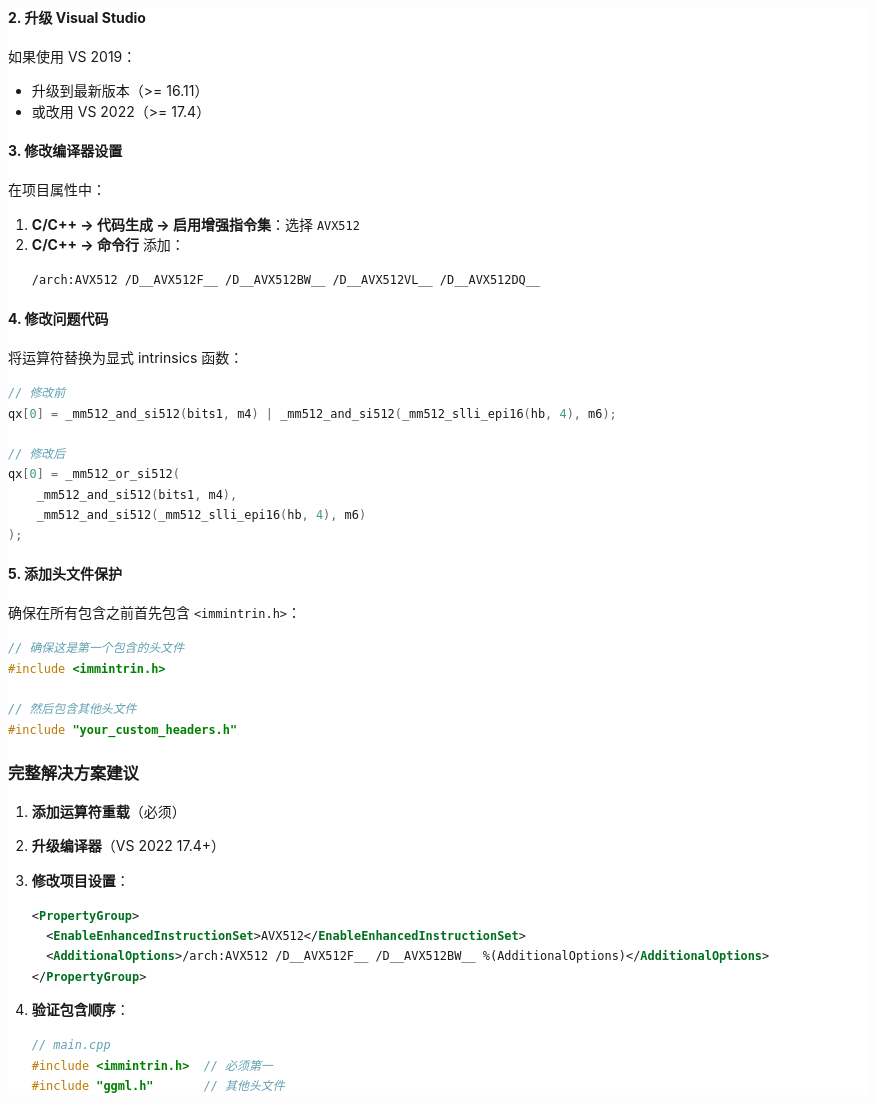 
#### 2. 升级 Visual Studio
如果使用 VS 2019：
- 升级到最新版本（>= 16.11）
- 或改用 VS 2022（>= 17.4）

#### 3. 修改编译器设置
在项目属性中：
1. **C/C++ → 代码生成 → 启用增强指令集**：选择 `AVX512`
2. **C/C++ → 命令行** 添加：
   ```
   /arch:AVX512 /D__AVX512F__ /D__AVX512BW__ /D__AVX512VL__ /D__AVX512DQ__
   ```

#### 4. 修改问题代码
将运算符替换为显式 intrinsics 函数：

```cpp
// 修改前
qx[0] = _mm512_and_si512(bits1, m4) | _mm512_and_si512(_mm512_slli_epi16(hb, 4), m6);

// 修改后
qx[0] = _mm512_or_si512(
    _mm512_and_si512(bits1, m4),
    _mm512_and_si512(_mm512_slli_epi16(hb, 4), m6)
);
```

#### 5. 添加头文件保护
确保在所有包含之前首先包含 `<immintrin.h>`：

```cpp
// 确保这是第一个包含的头文件
#include <immintrin.h>  

// 然后包含其他头文件
#include "your_custom_headers.h"
```

### 完整解决方案建议

1. **添加运算符重载**（必须）
2. **升级编译器**（VS 2022 17.4+）
3. **修改项目设置**：
   ```xml
   <PropertyGroup>
     <EnableEnhancedInstructionSet>AVX512</EnableEnhancedInstructionSet>
     <AdditionalOptions>/arch:AVX512 /D__AVX512F__ /D__AVX512BW__ %(AdditionalOptions)</AdditionalOptions>
   </PropertyGroup>
   ```

4. **验证包含顺序**：
   ```cpp
   // main.cpp
   #include <immintrin.h>  // 必须第一
   #include "ggml.h"       // 其他头文件
   ```

